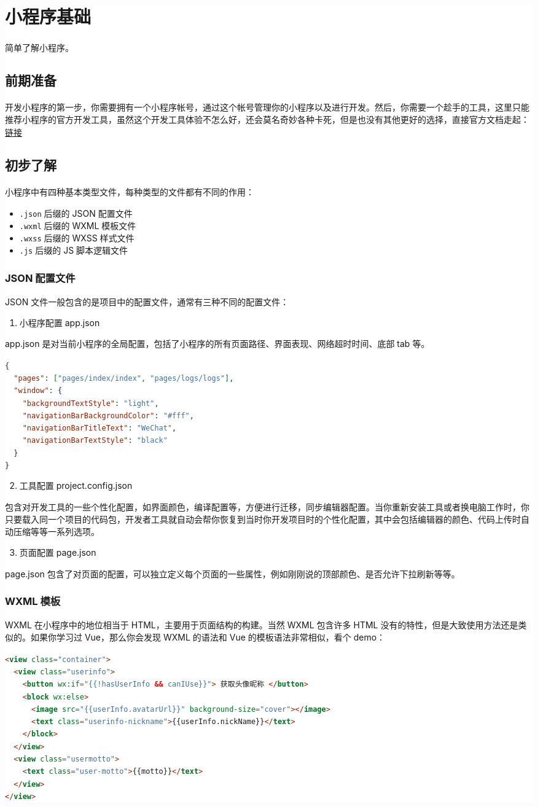 # 小程序基础

简单了解小程序。

## 前期准备

开发小程序的第一步，你需要拥有一个小程序帐号，通过这个帐号管理你的小程序以及进行开发。然后，你需要一个趁手的工具，这里只能推荐小程序的官方开发工具，虽然这个开发工具体验不怎么好，还会莫名奇妙各种卡死，但是也没有其他更好的选择，直接官方文档走起：[链接](https://developers.weixin.qq.com/miniprogram/dev/quickstart/basic/getting-started.html)

## 初步了解

小程序中有四种基本类型文件，每种类型的文件都有不同的作用：

- `.json` 后缀的 JSON 配置文件
- `.wxml` 后缀的 WXML 模板文件
- `.wxss` 后缀的 WXSS 样式文件
- `.js` 后缀的 JS 脚本逻辑文件

### JSON 配置文件

JSON 文件一般包含的是项目中的配置文件，通常有三种不同的配置文件：

1. 小程序配置 app.json

app.json 是对当前小程序的全局配置，包括了小程序的所有页面路径、界面表现、网络超时时间、底部 tab 等。

```json
{
  "pages": ["pages/index/index", "pages/logs/logs"],
  "window": {
    "backgroundTextStyle": "light",
    "navigationBarBackgroundColor": "#fff",
    "navigationBarTitleText": "WeChat",
    "navigationBarTextStyle": "black"
  }
}
```

2. 工具配置 project.config.json

包含对开发工具的一些个性化配置，如界面颜色，编译配置等，方便进行迁移，同步编辑器配置。当你重新安装工具或者换电脑工作时，你只要载入同一个项目的代码包，开发者工具就自动会帮你恢复到当时你开发项目时的个性化配置，其中会包括编辑器的颜色、代码上传时自动压缩等等一系列选项。

3. 页面配置 page.json

page.json 包含了对页面的配置，可以独立定义每个页面的一些属性，例如刚刚说的顶部颜色、是否允许下拉刷新等等。

### WXML 模板

WXML 在小程序中的地位相当于 HTML，主要用于页面结构的构建。当然 WXML 包含许多 HTML 没有的特性，但是大致使用方法还是类似的。如果你学习过 Vue，那么你会发现 WXML 的语法和 Vue 的模板语法非常相似，看个 demo：

```html
<view class="container">
  <view class="userinfo">
    <button wx:if="{{!hasUserInfo && canIUse}}"> 获取头像昵称 </button>
    <block wx:else>
      <image src="{{userInfo.avatarUrl}}" background-size="cover"></image>
      <text class="userinfo-nickname">{{userInfo.nickName}}</text>
    </block>
  </view>
  <view class="usermotto">
    <text class="user-motto">{{motto}}</text>
  </view>
</view>
```
